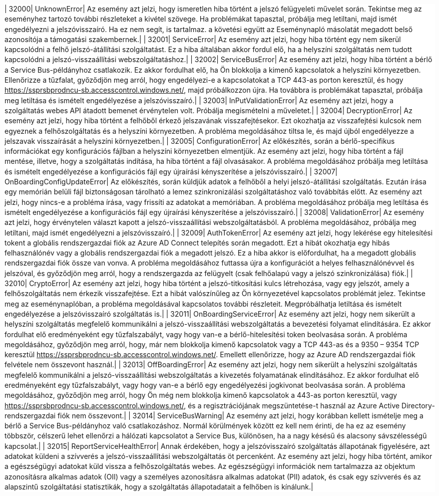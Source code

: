 | 32000| UnknownError| Az esemény azt jelzi, hogy ismeretlen hiba történt a jelszó felügyeleti művelet során. Tekintse meg az eseményhez tartozó további részleteket a kivétel szövege. Ha problémákat tapasztal, próbálja meg letiltani, majd ismét engedélyezni a jelszóvisszaíró. Ha ez nem segít, is tartalmaz. a követési együtt az Eseménynapló másolatát megadott belső azonosítója a támogatási szakembernek.|
| 32001| ServiceError| Az esemény azt jelzi, hogy hiba történt egy nem sikerül kapcsolódni a felhő jelszó-átállítási szolgáltatást. Ez a hiba általában akkor fordul elő, ha a helyszíni szolgáltatás nem tudott kapcsolódni a jelszó-visszaállítási webszolgáltatáshoz.|
| 32002| ServiceBusError| Az esemény azt jelzi, hogy hiba történt a bérlő a Service Bus-példányhoz csatlakozik. Ez akkor fordulhat elő, ha Ön blokkolja a kimenő kapcsolatok a helyszíni környezetben. Ellenőrizze a tűzfalat, győződjön meg arról, hogy engedélyezi-e a kapcsolatokat a TCP 443-as porton keresztül, és hogy https://ssprsbprodncu-sb.accesscontrol.windows.net/, majd próbálkozzon újra. Ha továbbra is problémákat tapasztal, próbálja meg letiltása és ismételt engedélyezése a jelszóvisszaíró.|
| 32003| InPutValidationError| Az esemény azt jelzi, hogy a szolgáltatás webes API átadott bemenet érvénytelen volt. Próbálja megismételni a műveletet.|
| 32004| DecryptionError| Az esemény azt jelzi, hogy hiba történt a felhőből érkező jelszavának visszafejtésekor. Ezt okozhatja az visszafejtési kulcsok nem egyeznek a felhőszolgáltatás és a helyszíni környezetben. A probléma megoldásához tiltsa le, és majd újból engedélyezze a jelszavak visszaírását a helyszíni környezetben.|
| 32005| ConfigurationError| Az előkészítés, során a bérlő-specifikus információkat egy konfigurációs fájlban a helyszíni környezetben elmentjük. Az esemény azt jelzi, hogy hiba történt a fájl mentése, illetve, hogy a szolgáltatás indítása, ha hiba történt a fájl olvasásakor. A probléma megoldásához próbálja meg letiltása és ismételt engedélyezése a konfigurációs fájl egy újraírási kényszerítése a jelszóvisszaíró.|
| 32007| OnBoardingConfigUpdateError| Az előkészítés, során küldjük adatok a felhőből a helyi jelszó-átállítási szolgáltatás. Ezután írása egy memórián belüli fájl biztonságosan tárolható a lemez szinkronizálási szolgáltatáshoz való továbbítás előtt. Az esemény azt jelzi, hogy nincs-e a probléma írása, vagy frissíti az adatokat a memóriában. A probléma megoldásához próbálja meg letiltása és ismételt engedélyezése a konfigurációs fájl egy újraírási kényszerítése a jelszóvisszaíró.|
| 32008| ValidationError| Az esemény azt jelzi, hogy érvénytelen választ kapott a jelszó-visszaállítási webszolgáltatásból. A probléma megoldásához, próbálja meg letiltani, majd ismét engedélyezni a jelszóvisszaíró.|
| 32009| AuthTokenError| Az esemény azt jelzi, hogy lekérése egy hitelesítési tokent a globális rendszergazdai fiók az Azure AD Connect telepítés során megadott. Ezt a hibát okozhatja egy hibás felhasználónév vagy a globális rendszergazdai fiók a megadott jelszó. Ez a hiba akkor is előfordulhat, ha a megadott globális rendszergazdai fiók össze van vonva. A probléma megoldásához futtassa újra a konfigurációt a helyes felhasználónévvel és jelszóval, és győződjön meg arról, hogy a rendszergazda az felügyelt (csak felhőalapú vagy a jelszó szinkronizálása) fiók.|
| 32010| CryptoError| Az esemény azt jelzi, hogy hiba történt a jelszó-titkosítási kulcs létrehozása, vagy egy jelszót, amely a felhőszolgáltatás nem érkezik visszafejtése. Ezt a hibát valószínűleg az Ön környezetével kapcsolatos problémát jelez. Tekintse meg az eseménynaplóban, a probléma megoldásával kapcsolatos további részleteit. Megpróbálhatja letiltása és ismételt engedélyezése a jelszóvisszaíró szolgáltatás is.|
| 32011| OnBoardingServiceError| Az esemény azt jelzi, hogy nem sikerült a helyszíni szolgáltatás megfelelő kommunikálni a jelszó-visszaállítási webszolgáltatás a bevezetési folyamat elindítására. Ez akkor fordulhat elő eredményeként egy tűzfalszabályt, vagy hogy van-e a bérlő-hitelesítési token beolvasása során. A probléma megoldásához, győződjön meg arról, hogy, már nem blokkolja kimenő kapcsolatok vagy a TCP 443-as és a 9350 – 9354 TCP keresztül https://ssprsbprodncu-sb.accesscontrol.windows.net/. Emellett ellenőrizze, hogy az Azure AD rendszergazdai fiók felvétele nem összevont használ.|
| 32013| OffBoardingError| Az esemény azt jelzi, hogy nem sikerült a helyszíni szolgáltatás megfelelő kommunikálni a jelszó-visszaállítási webszolgáltatás a kivezetés folyamatának elindításához. Ez akkor fordulhat elő eredményeként egy tűzfalszabályt, vagy hogy van-e a bérlő egy engedélyezési jogkivonat beolvasása során. A probléma megoldásához, győződjön meg arról, hogy Ön még nem blokkolja kimenő kapcsolatok a 443-as porton keresztül, vagy https://ssprsbprodncu-sb.accesscontrol.windows.net/, és a regisztrációjának megszüntetése-t használ az Azure Active Directory-rendszergazdai fiók nem összevont.|
| 32014| ServiceBusWarning| Az esemény azt jelzi, hogy korábban kellett ismételje meg a bérlő a Service Bus-példányhoz való csatlakozáshoz. Normál körülmények között ez kell nem érinti, de ha ez az esemény többször, célszerű lehet ellenőrzi a hálózati kapcsolatot a Service Bus, különösen, ha a nagy késésű és alacsony sávszélességű kapcsolat.|
| 32015| ReportServiceHealthError| Annak érdekében, hogy a jelszóvisszaíró szolgáltatás állapotának figyelésére, azt adatokat küldeni a szívverés a jelszó-visszaállítási webszolgáltatás öt percenként. Az esemény azt jelzi, hogy hiba történt, amikor a egészségügyi adatokat küld vissza a felhőszolgáltatás webes. Az egészségügyi információk nem tartalmazza az objektum azonosításra alkalmas adatok (OII) vagy a személyes azonosításra alkalmas adatokat (PII) adatok, és csak egy szívverés és az alapszintű szolgáltatási statisztikák, hogy a szolgáltatás állapotadatait a felhőben is kínálunk.|